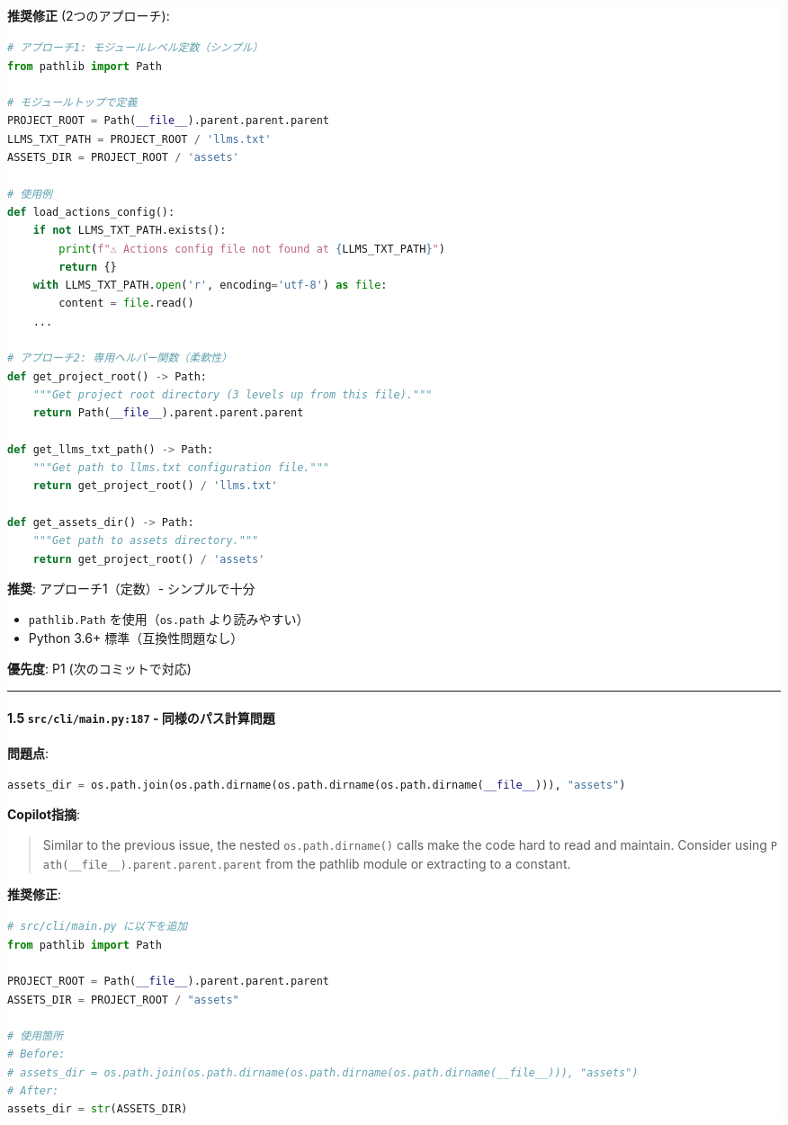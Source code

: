 **推奨修正** (2つのアプローチ):

```python
# アプローチ1: モジュールレベル定数（シンプル）
from pathlib import Path

# モジュールトップで定義
PROJECT_ROOT = Path(__file__).parent.parent.parent
LLMS_TXT_PATH = PROJECT_ROOT / 'llms.txt'
ASSETS_DIR = PROJECT_ROOT / 'assets'

# 使用例
def load_actions_config():
    if not LLMS_TXT_PATH.exists():
        print(f"⚠️ Actions config file not found at {LLMS_TXT_PATH}")
        return {}
    with LLMS_TXT_PATH.open('r', encoding='utf-8') as file:
        content = file.read()
    ...

# アプローチ2: 専用ヘルパー関数（柔軟性）
def get_project_root() -> Path:
    """Get project root directory (3 levels up from this file)."""
    return Path(__file__).parent.parent.parent

def get_llms_txt_path() -> Path:
    """Get path to llms.txt configuration file."""
    return get_project_root() / 'llms.txt'

def get_assets_dir() -> Path:
    """Get path to assets directory."""
    return get_project_root() / 'assets'
```

**推奨**: アプローチ1（定数）- シンプルで十分
- `pathlib.Path` を使用（`os.path` より読みやすい）
- Python 3.6+ 標準（互換性問題なし）

**優先度**: P1 (次のコミットで対応)

---

#### 1.5 `src/cli/main.py:187` - 同様のパス計算問題

**問題点**:
```python
assets_dir = os.path.join(os.path.dirname(os.path.dirname(os.path.dirname(__file__))), "assets")
```

**Copilot指摘**:
> Similar to the previous issue, the nested `os.path.dirname()` calls make the code hard to read and maintain. Consider using `Path(__file__).parent.parent.parent` from the pathlib module or extracting to a constant.

**推奨修正**:
```python
# src/cli/main.py に以下を追加
from pathlib import Path

PROJECT_ROOT = Path(__file__).parent.parent.parent
ASSETS_DIR = PROJECT_ROOT / "assets"

# 使用箇所
# Before:
# assets_dir = os.path.join(os.path.dirname(os.path.dirname(os.path.dirname(__file__))), "assets")
# After:
assets_dir = str(ASSETS_DIR)
```